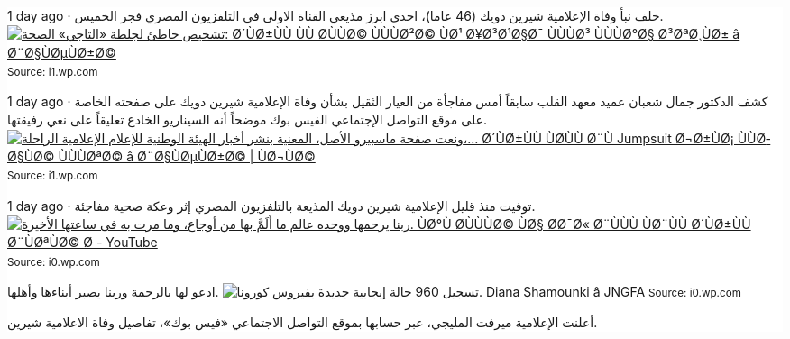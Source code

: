 1 day ago · خلف نبأ وفاة الإعلامية شيرين دويك (46 عاما)، احدى ابرز مذيعي القناة الاولى في التلفزيون المصري فجر الخميس.
[![تشخيص خاطئ لجلطة «التاجي» الصحة: Ø´ÙØ±ÙÙ ÙÙ Ø­ÙÙØ© ÙÙÙØ²Ø© ÙØ¹ Ø¥Ø³Ø¹Ø§Ø¯ ÙÙÙØ³ ÙÙÙØ°Ø§ Ø³ØªØ¸ÙØ± â Ø¨Ø§ÙØµÙØ±Ø©](https://i0.wp.com/tse3.mm.bing.net/th?id=OIP.Fz3vVmXNexPa5mxU8IpbFAHaFE&amp;pid=15.1 "Ø´ÙØ±ÙÙ ÙÙ Ø­ÙÙØ© ÙÙÙØ²Ø© ÙØ¹ Ø¥Ø³Ø¹Ø§Ø¯ ÙÙÙØ³ ÙÙÙØ°Ø§ Ø³ØªØ¸ÙØ± â Ø¨Ø§ÙØµÙØ±Ø©")](https://i1.wp.com/aljaras.com/wp-content/uploads/2016/09/Screenshot_2016-09-02-10-30-23-630x431.jpg)
<small>Source: i1.wp.com</small>

1 day ago · كشف الدكتور جمال شعبان عميد معهد القلب سابقاً أمس مفاجأة من العيار الثقيل بشأن وفاة الإعلامية شيرين دويك على صفحته الخاصة على موقع التواصل الإجتماعي الفيس بوك موضحاً أنه السيناريو الخادع تعليقاً على نعي رفيقتها.
[![ونعت صفحة ماسبيرو الأصل، المعنية بنشر أخبار الهيئة الوطنية للإعلام الإعلامية الراحلة،… Ø´ÙØ±ÙÙ ÙØ­ÙÙ Ø¨Ù Jumpsuit Ø¬Ø±ÙØ¡ ÙÙØ­Ø§ÙØ© ÙÙÙØªØ© â Ø¨Ø§ÙØµÙØ±Ø© | ÙØ¬ÙØ©](https://i0.wp.com/tse1.mm.bing.net/th?id=OIP.FCuKvICPULY2coIv1RFj_QHaHa&amp;pid=15.1 "Ø´ÙØ±ÙÙ ÙØ­ÙÙ Ø¨Ù Jumpsuit Ø¬Ø±ÙØ¡ ÙÙØ­Ø§ÙØ© ÙÙÙØªØ© â Ø¨Ø§ÙØµÙØ±Ø© | ÙØ¬ÙØ©")](https://i1.wp.com/aljaras.com/wp-content/uploads/2016/12/Ø´ÙØ±ÙÙ-ÙØ­ÙÙ-630x630.jpg)
<small>Source: i1.wp.com</small>

1 day ago · توفيت منذ قليل الإعلامية شيرين دويك المذيعة بالتلفزيون المصري إثر وعكة صحية مفاجئة.
[![ربنا يرحمها ووحده عالم ما أَلَمَّ بها من أوجاع، وما مرت به فى ساعتها الأخيرة. ÙØ°Ù Ø­ÙÙÙØ© ÙØ§ Ø­Ø¯Ø« Ø¨ÙÙÙ ÙØ¨ÙÙ Ø´ÙØ±ÙÙ Ø¨ÙØªÙØ© Ø - YouTube](https://i0.wp.com/tse3.mm.bing.net/th?id=OIP.FFZ7T_uBqCcT66J4s9Ql9gHaEK&amp;pid=15.1 "ÙØ°Ù Ø­ÙÙÙØ© ÙØ§ Ø­Ø¯Ø« Ø¨ÙÙÙ ÙØ¨ÙÙ Ø´ÙØ±ÙÙ Ø¨ÙØªÙØ© Ø - YouTube")](https://i0.wp.com/i.ytimg.com/vi/OKnr5wXMBwg/maxresdefault.jpg)
<small>Source: i0.wp.com</small>

ادعو لها بالرحمة وربنا يصبر أبناءها وأهلها.
[![تسجيل 960 حالة إيجابية جديدة بفيروس كورونا. Diana Shamounki â JNGFA](https://i1.wp.com/tse3.mm.bing.net/th?id=OIP.8Wvv1r1jVBfCaC7PJmrY-AHaFz&amp;pid=15.1 "Diana Shamounki â JNGFA")](https://i0.wp.com/nationalgallery.org/wp-content/uploads/2018/10/921-1.jpg)
<small>Source: i0.wp.com</small>

أعلنت الإعلامية ميرفت المليجي، عبر حسابها بموقع التواصل الاجتماعي «فيس بوك»، تفاصيل وفاة الاعلامية شيرين.
